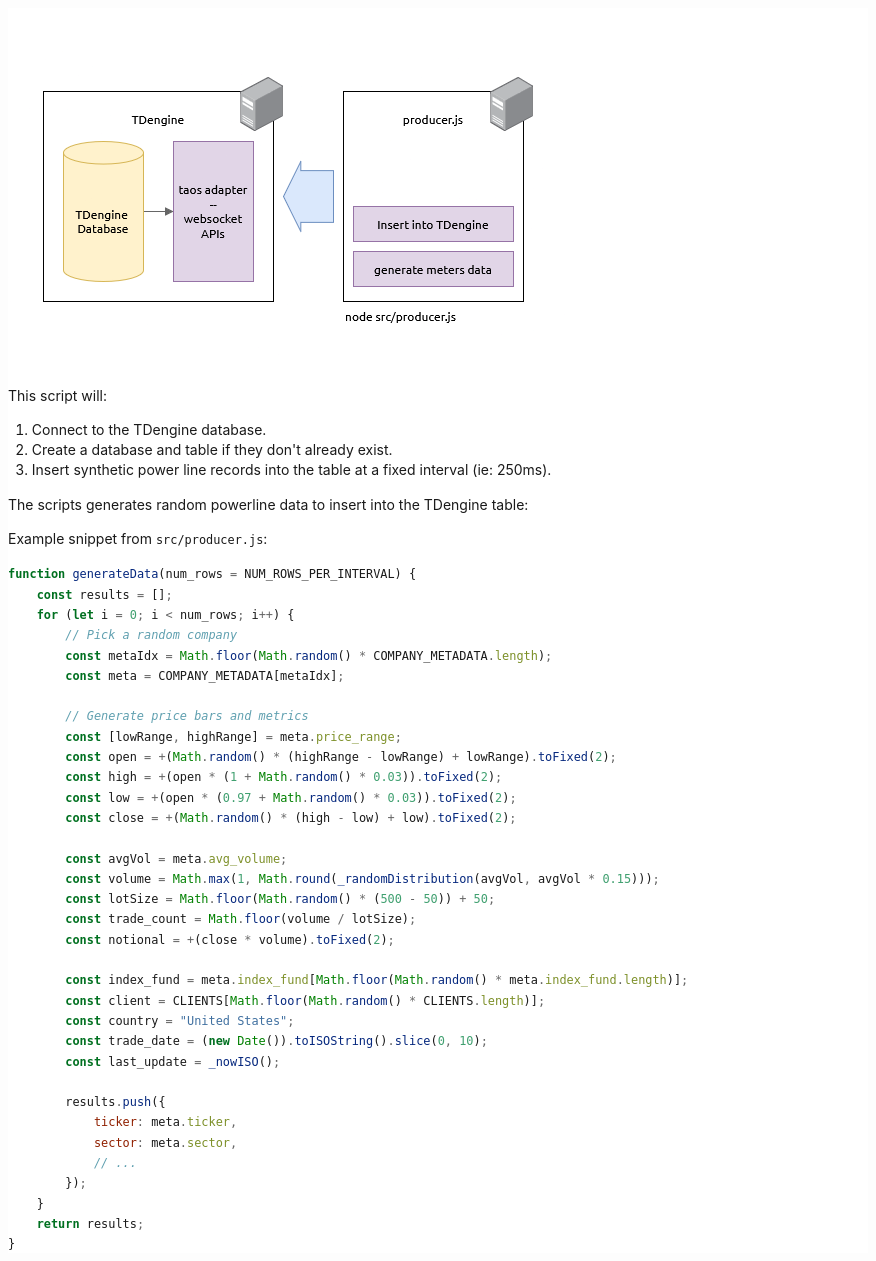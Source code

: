 <br/>

![`producer.cjs` architecture](../imgs/taos_prsp_node_producer.png)

This script will:
1. Connect to the TDengine database.
2. Create a database and table if they don't already exist.
3. Insert synthetic power line records into the table at a fixed interval (ie: 250ms).

The scripts generates random powerline data to insert into the TDengine table:

Example snippet from `src/producer.js`:
```javascript
function generateData(num_rows = NUM_ROWS_PER_INTERVAL) {
    const results = [];
    for (let i = 0; i < num_rows; i++) {
        // Pick a random company
        const metaIdx = Math.floor(Math.random() * COMPANY_METADATA.length);
        const meta = COMPANY_METADATA[metaIdx];

        // Generate price bars and metrics
        const [lowRange, highRange] = meta.price_range;
        const open = +(Math.random() * (highRange - lowRange) + lowRange).toFixed(2);
        const high = +(open * (1 + Math.random() * 0.03)).toFixed(2);
        const low = +(open * (0.97 + Math.random() * 0.03)).toFixed(2);
        const close = +(Math.random() * (high - low) + low).toFixed(2);

        const avgVol = meta.avg_volume;
        const volume = Math.max(1, Math.round(_randomDistribution(avgVol, avgVol * 0.15)));
        const lotSize = Math.floor(Math.random() * (500 - 50)) + 50;
        const trade_count = Math.floor(volume / lotSize);
        const notional = +(close * volume).toFixed(2);

        const index_fund = meta.index_fund[Math.floor(Math.random() * meta.index_fund.length)];
        const client = CLIENTS[Math.floor(Math.random() * CLIENTS.length)];
        const country = "United States";
        const trade_date = (new Date()).toISOString().slice(0, 10);
        const last_update = _nowISO();

        results.push({
            ticker: meta.ticker,
            sector: meta.sector,
            // ...
        });
    }
    return results;
}
```
